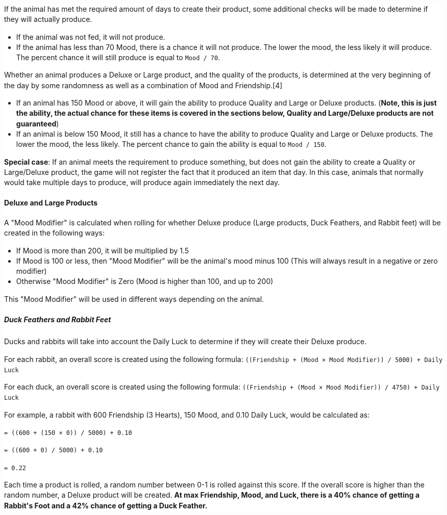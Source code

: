 If the animal has met the required amount of days to create their product, some additional checks will be made to determine if they will actually produce.

- If the animal was not fed, it will not produce.
- If the animal has less than 70 Mood, there is a chance it will not produce. The lower the mood, the less likely it will produce. The percent chance it will still produce is equal to `Mood / 70`.

Whether an animal produces a Deluxe or Large product, and the quality of the products, is determined at the very beginning of the day by some randomness as well as a combination of Mood and Friendship.\[4]

- If an animal has 150 Mood or above, it will gain the ability to produce Quality and Large or Deluxe products. (**Note, this is just the ability, the actual chance for these items is covered in the sections below, Quality and Large/Deluxe products are not guaranteed**)
- If an animal is below 150 Mood, it still has a chance to have the ability to produce Quality and Large or Deluxe products. The lower the mood, the less likely. The percent chance to gain the ability is equal to `Mood / 150`.

**Special case**: If an animal meets the requirement to produce something, but does not gain the ability to create a Quality or Large/Deluxe product, the game will not register the fact that it produced an item that day. In this case, animals that normally would take multiple days to produce, will produce again immediately the next day.

#### Deluxe and Large Products

A "Mood Modifier" is calculated when rolling for whether Deluxe produce (Large products, Duck Feathers, and Rabbit feet) will be created in the following ways:

- If Mood is more than 200, it will be multiplied by 1.5
- If Mood is 100 or less, then "Mood Modifier" will be the animal's mood minus 100 (This will always result in a negative or zero modifier)
- Otherwise "Mood Modifier" is Zero (Mood is higher than 100, and up to 200)

This "Mood Modifier" will be used in different ways depending on the animal.

##### Duck Feathers and Rabbit Feet

Ducks and rabbits will take into account the Daily Luck to determine if they will create their Deluxe produce.

For each rabbit, an overall score is created using the following formula: `((Friendship + (Mood × Mood Modifier)) / 5000) + Daily Luck`

For each duck, an overall score is created using the following formula: `((Friendship + (Mood × Mood Modifier)) / 4750) + Daily Luck`

For example, a rabbit with 600 Friendship (3 Hearts), 150 Mood, and 0.10 Daily Luck, would be calculated as:

`= ((600 + (150 × 0)) / 5000) + 0.10`

`= ((600 + 0) / 5000) + 0.10`

`= 0.22`

Each time a product is rolled, a random number between 0-1 is rolled against this score. If the overall score is higher than the random number, a Deluxe product will be created. **At max Friendship, Mood, and Luck, there is a 40% chance of getting a Rabbit's Foot and a 42% chance of getting a Duck Feather.**
